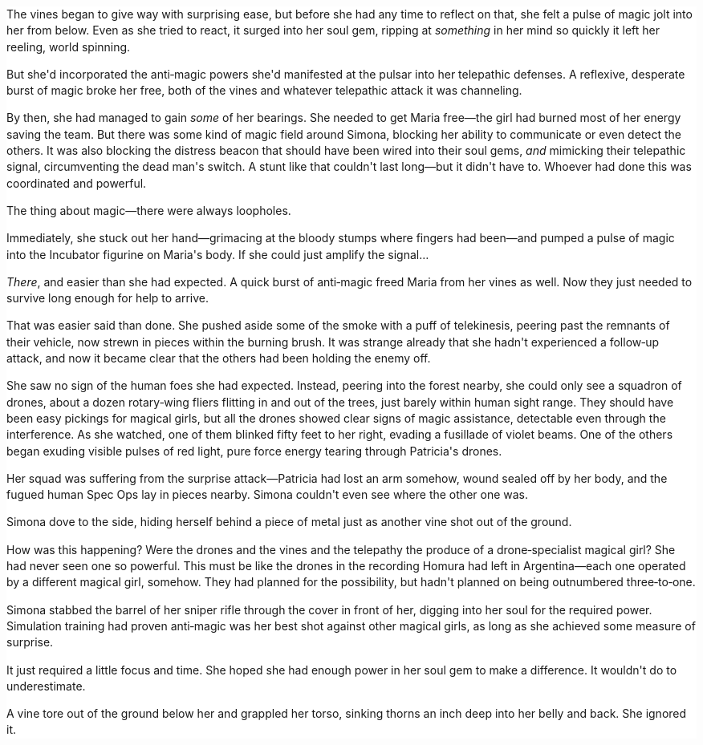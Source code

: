 The vines began to give way with surprising ease, but before she had any time to reflect on that, she felt a pulse of magic jolt into her from below. Even as she tried to react, it surged into her soul gem, ripping at *something* in her mind so quickly it left her reeling, world spinning.

But she'd incorporated the anti‐magic powers she'd manifested at the pulsar into her telepathic defenses. A reflexive, desperate burst of magic broke her free, both of the vines and whatever telepathic attack it was channeling.

By then, she had managed to gain *some* of her bearings. She needed to get Maria free—the girl had burned most of her energy saving the team. But there was some kind of magic field around Simona, blocking her ability to communicate or even detect the others. It was also blocking the distress beacon that should have been wired into their soul gems, *and* mimicking their telepathic signal, circumventing the dead man's switch. A stunt like that couldn't last long—but it didn't have to. Whoever had done this was coordinated and powerful.

The thing about magic—there were always loopholes.

Immediately, she stuck out her hand—grimacing at the bloody stumps where fingers had been—and pumped a pulse of magic into the Incubator figurine on Maria's body. If she could just amplify the signal…

*There*, and easier than she had expected. A quick burst of anti‐magic freed Maria from her vines as well. Now they just needed to survive long enough for help to arrive.

That was easier said than done. She pushed aside some of the smoke with a puff of telekinesis, peering past the remnants of their vehicle, now strewn in pieces within the burning brush. It was strange already that she hadn't experienced a follow‐up attack, and now it became clear that the others had been holding the enemy off.

She saw no sign of the human foes she had expected. Instead, peering into the forest nearby, she could only see a squadron of drones, about a dozen rotary‐wing fliers flitting in and out of the trees, just barely within human sight range. They should have been easy pickings for magical girls, but all the drones showed clear signs of magic assistance, detectable even through the interference. As she watched, one of them blinked fifty feet to her right, evading a fusillade of violet beams. One of the others began exuding visible pulses of red light, pure force energy tearing through Patricia's drones.

Her squad was suffering from the surprise attack—Patricia had lost an arm somehow, wound sealed off by her body, and the fugued human Spec Ops lay in pieces nearby. Simona couldn't even see where the other one was.

Simona dove to the side, hiding herself behind a piece of metal just as another vine shot out of the ground.

How was this happening? Were the drones and the vines and the telepathy the produce of a drone‐specialist magical girl? She had never seen one so powerful. This must be like the drones in the recording Homura had left in Argentina—each one operated by a different magical girl, somehow. They had planned for the possibility, but hadn't planned on being outnumbered three‐to‐one.

Simona stabbed the barrel of her sniper rifle through the cover in front of her, digging into her soul for the required power. Simulation training had proven anti‐magic was her best shot against other magical girls, as long as she achieved some measure of surprise.

It just required a little focus and time. She hoped she had enough power in her soul gem to make a difference. It wouldn't do to underestimate.

A vine tore out of the ground below her and grappled her torso, sinking thorns an inch deep into her belly and back. She ignored it.
